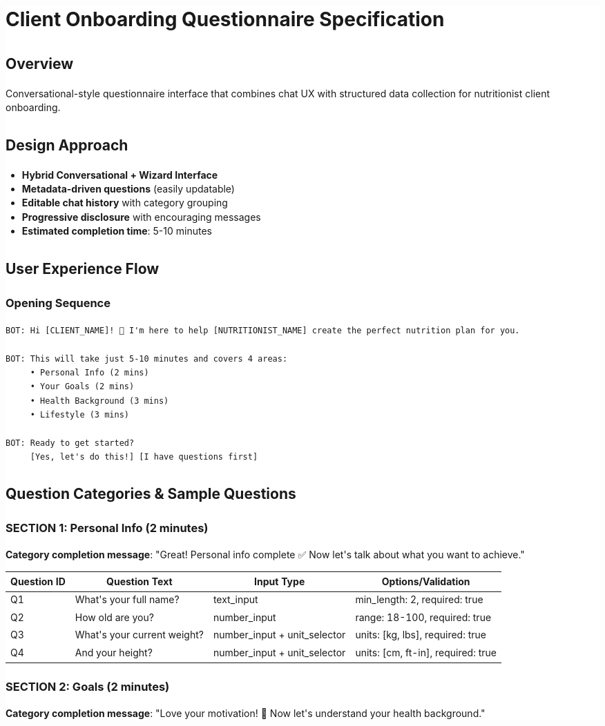 # Client Onboarding Questionnaire Specification

## Overview
Conversational-style questionnaire interface that combines chat UX with structured data collection for nutritionist client onboarding.

## Design Approach
- **Hybrid Conversational + Wizard Interface**
- **Metadata-driven questions** (easily updatable)
- **Editable chat history** with category grouping
- **Progressive disclosure** with encouraging messages
- **Estimated completion time**: 5-10 minutes

## User Experience Flow

### Opening Sequence
```
BOT: Hi [CLIENT_NAME]! 👋 I'm here to help [NUTRITIONIST_NAME] create the perfect nutrition plan for you.

BOT: This will take just 5-10 minutes and covers 4 areas:
     • Personal Info (2 mins)
     • Your Goals (2 mins) 
     • Health Background (3 mins)
     • Lifestyle (3 mins)

BOT: Ready to get started? 
     [Yes, let's do this!] [I have questions first]
```

## Question Categories & Sample Questions

### SECTION 1: Personal Info (2 minutes)
**Category completion message**: "Great! Personal info complete ✅ Now let's talk about what you want to achieve."

| Question ID | Question Text | Input Type | Options/Validation |
|-------------|---------------|------------|-------------------|
| Q1 | What's your full name? | text_input | min_length: 2, required: true |
| Q2 | How old are you? | number_input | range: 18-100, required: true |
| Q3 | What's your current weight? | number_input + unit_selector | units: [kg, lbs], required: true |
| Q4 | And your height? | number_input + unit_selector | units: [cm, ft-in], required: true |

### SECTION 2: Goals (2 minutes)
**Category completion message**: "Love your motivation! 💪 Now let's understand your health background."
